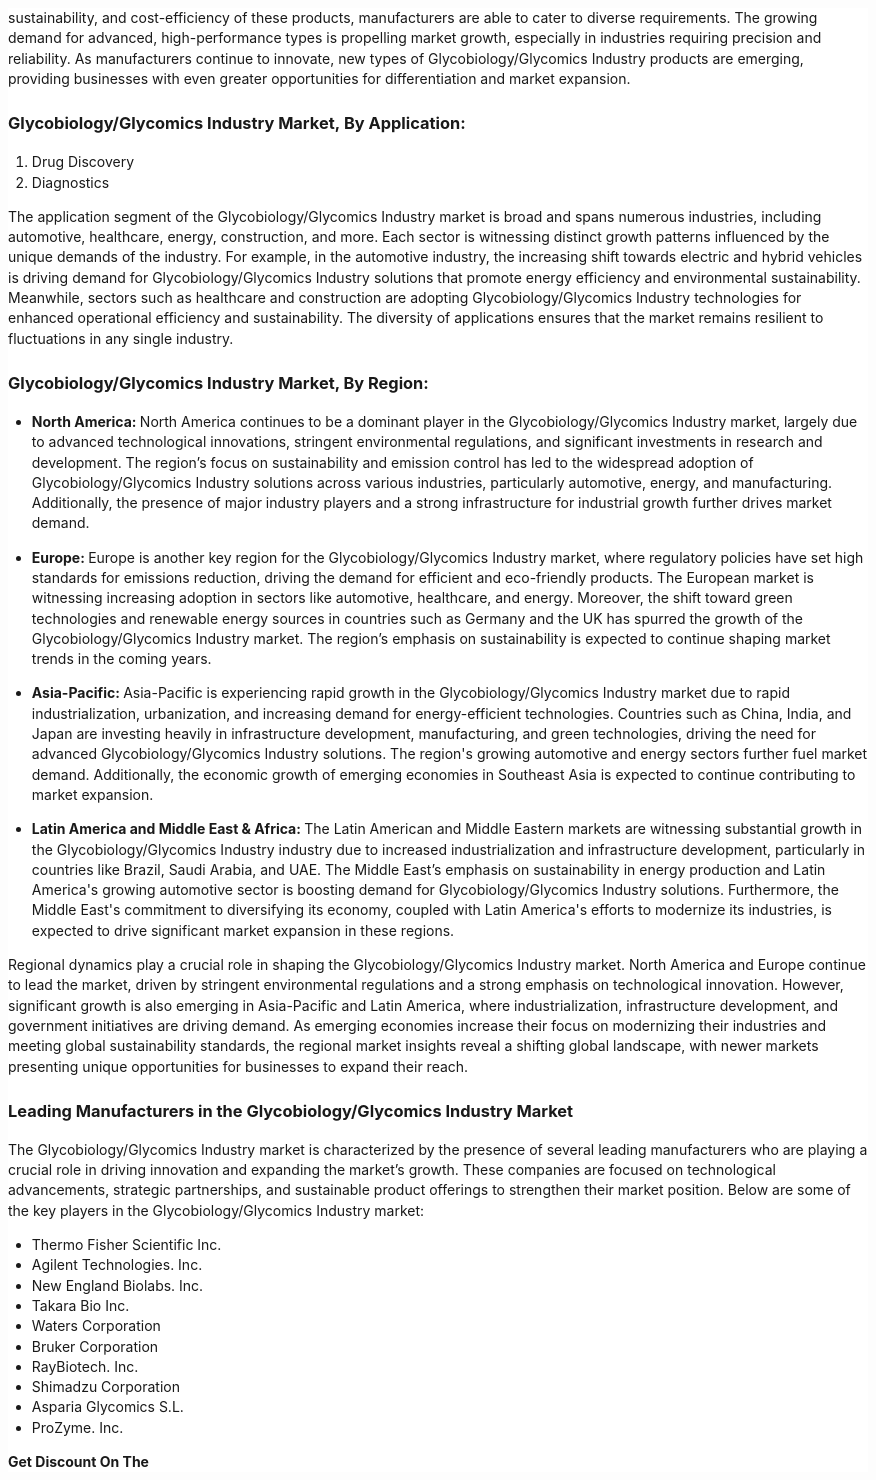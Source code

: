 sustainability, and cost-efficiency of these products, manufacturers are able to cater to diverse requirements. The growing demand for advanced, high-performance types is propelling market growth, especially in industries requiring precision and reliability. As manufacturers continue to innovate, new types of Glycobiology/Glycomics Industry products are emerging, providing businesses with even greater opportunities for differentiation and market expansion.</p><h3>Glycobiology/Glycomics Industry Market,&nbsp;By Application:</h3><ol><li>Drug Discovery<li> Diagnostics</li></ol><p>The application segment of the Glycobiology/Glycomics Industry market is broad and spans numerous industries, including automotive, healthcare, energy, construction, and more. Each sector is witnessing distinct growth patterns influenced by the unique demands of the industry. For example, in the automotive industry, the increasing shift towards electric and hybrid vehicles is driving demand for Glycobiology/Glycomics Industry solutions that promote energy efficiency and environmental sustainability. Meanwhile, sectors such as healthcare and construction are adopting Glycobiology/Glycomics Industry technologies for enhanced operational efficiency and sustainability. The diversity of applications ensures that the market remains resilient to fluctuations in any single industry.</p><h3>Glycobiology/Glycomics Industry Market, By Region:</h3><ul><li><p><strong>North America:&nbsp;</strong>North America continues to be a dominant player in the Glycobiology/Glycomics Industry market, largely due to advanced technological innovations, stringent environmental regulations, and significant investments in research and development. The region&rsquo;s focus on sustainability and emission control has led to the widespread adoption of Glycobiology/Glycomics Industry solutions across various industries, particularly automotive, energy, and manufacturing. Additionally, the presence of major industry players and a strong infrastructure for industrial growth further drives market demand.</p></li><li><p><strong><strong>Europe:&nbsp;</strong></strong>Europe is another key region for the Glycobiology/Glycomics Industry market, where regulatory policies have set high standards for emissions reduction, driving the demand for efficient and eco-friendly products. The European market is witnessing increasing adoption in sectors like automotive, healthcare, and energy. Moreover, the shift toward green technologies and renewable energy sources in countries such as Germany and the UK has spurred the growth of the Glycobiology/Glycomics Industry market. The region&rsquo;s emphasis on sustainability is expected to continue shaping market trends in the coming years.</p></li><li><p><strong><strong>Asia-Pacific:&nbsp;</strong></strong>Asia-Pacific is experiencing rapid growth in the Glycobiology/Glycomics Industry market due to rapid industrialization, urbanization, and increasing demand for energy-efficient technologies. Countries such as China, India, and Japan are investing heavily in infrastructure development, manufacturing, and green technologies, driving the need for advanced Glycobiology/Glycomics Industry solutions. The region's growing automotive and energy sectors further fuel market demand. Additionally, the economic growth of emerging economies in Southeast Asia is expected to continue contributing to market expansion.</p></li><li><p><strong><strong>Latin America and Middle East &amp; Africa:&nbsp;</strong></strong>The Latin American and Middle Eastern markets are witnessing substantial growth in the Glycobiology/Glycomics Industry industry due to increased industrialization and infrastructure development, particularly in countries like Brazil, Saudi Arabia, and UAE. The Middle East&rsquo;s emphasis on sustainability in energy production and Latin America's growing automotive sector is boosting demand for Glycobiology/Glycomics Industry solutions. Furthermore, the Middle East's commitment to diversifying its economy, coupled with Latin America's efforts to modernize its industries, is expected to drive significant market expansion in these regions.</p></li></ul><p>Regional dynamics play a crucial role in shaping the Glycobiology/Glycomics Industry market. North America and Europe continue to lead the market, driven by stringent environmental regulations and a strong emphasis on technological innovation. However, significant growth is also emerging in Asia-Pacific and Latin America, where industrialization, infrastructure development, and government initiatives are driving demand. As emerging economies increase their focus on modernizing their industries and meeting global sustainability standards, the regional market insights reveal a shifting global landscape, with newer markets presenting unique opportunities for businesses to expand their reach.</p><h3><strong>Leading Manufacturers in the Glycobiology/Glycomics Industry Market</strong></h3><p>The Glycobiology/Glycomics Industry market is characterized by the presence of several leading manufacturers who are playing a crucial role in driving innovation and expanding the market&rsquo;s growth. These companies are focused on technological advancements, strategic partnerships, and sustainable product offerings to strengthen their market position. Below are some of the key players in the Glycobiology/Glycomics Industry market:</p></div><div class="article-main__content" data-test-id="publishing-text-block"><ul><li><span class="">Thermo Fisher Scientific Inc.<li> Agilent Technologies. Inc.<li> New England Biolabs. Inc.<li> Takara Bio Inc.<li> Waters Corporation<li> Bruker Corporation<li> RayBiotech. Inc.<li> Shimadzu Corporation<li> Asparia Glycomics S.L.<li> ProZyme. Inc.</span></li></ul></div><div class="article-main__content" data-test-id="publishing-text-block"><p><span class="font-[700]"><strong>Get Discount On The
